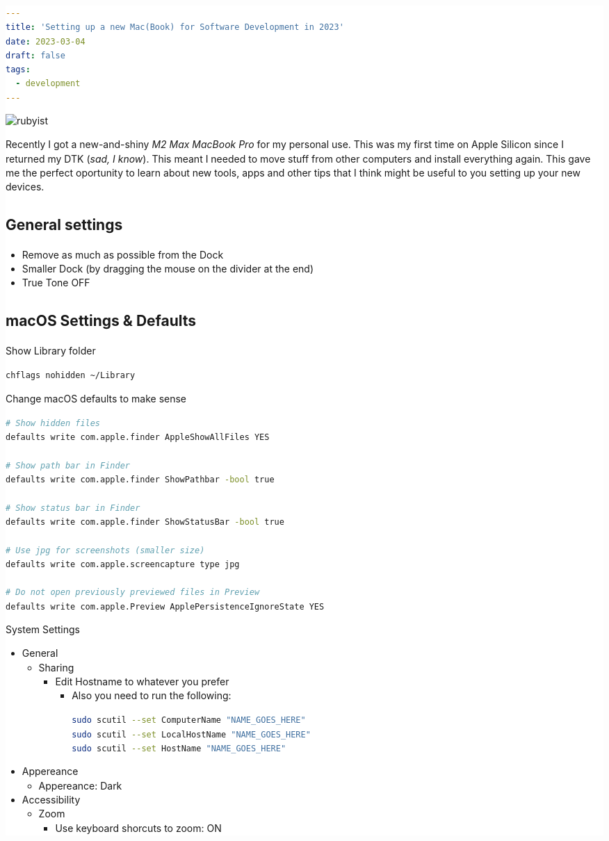 ```yaml
---
title: 'Setting up a new Mac(Book) for Software Development in 2023'
date: 2023-03-04
draft: false
tags:
  - development
---
```


![rubyist](/blog/rubyist.gif)

Recently I got a new-and-shiny _M2 Max MacBook Pro_ for my personal use. This was my first time on Apple Silicon since I returned my DTK (_sad, I know_). This meant I needed to move stuff from other computers and install everything again. This gave me the perfect oportunity to learn about new tools, apps and other tips that I think might be useful to you setting up your new devices.

## General settings

- Remove as much as possible from the Dock
- Smaller Dock (by dragging the mouse on the divider at the end)
- True Tone OFF

## macOS Settings & Defaults

Show Library folder

```bash
chflags nohidden ~/Library
```

Change macOS defaults to make sense

```bash
# Show hidden files
defaults write com.apple.finder AppleShowAllFiles YES

# Show path bar in Finder
defaults write com.apple.finder ShowPathbar -bool true

# Show status bar in Finder
defaults write com.apple.finder ShowStatusBar -bool true

# Use jpg for screenshots (smaller size)
defaults write com.apple.screencapture type jpg

# Do not open previously previewed files in Preview
defaults write com.apple.Preview ApplePersistenceIgnoreState YES
```

System Settings

- General
  - Sharing
    - Edit Hostname to whatever you prefer
      - Also you need to run the following:
        ```bash
        sudo scutil --set ComputerName "NAME_GOES_HERE"
        sudo scutil --set LocalHostName "NAME_GOES_HERE"
        sudo scutil --set HostName "NAME_GOES_HERE"
        ```
- Appereance
  - Appereance: Dark
- Accessibility
  - Zoom
    - Use keyboard shorcuts to zoom: ON